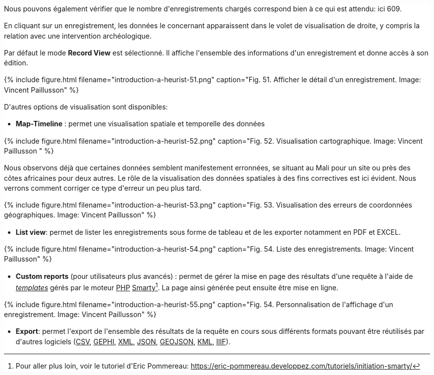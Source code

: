 <div class="alert alert-warning">
    Nous pouvons également vérifier que le nombre d'enregistrements chargés correspond bien à ce qui est attendu: ici 609.
</div>



En cliquant sur un enregistrement, les données le concernant apparaissent dans le volet de visualisation de droite, y compris la relation avec une intervention archéologique.

Par défaut le mode **Record View** est sélectionné. Il affiche l'ensemble des informations d'un enregistrement  et donne accès à son édition.


{% include figure.html filename="introduction-a-heurist-51.png" caption="Fig. 51. Afficher le détail d'un enregistrement. Image: Vincent Paillusson" %}



D'autres options de visualisation sont disponibles:


- **Map-Timeline** : permet une visualisation spatiale et temporelle des données


{% include figure.html filename="introduction-a-heurist-52.png" caption="Fig. 52. Visualisation cartographique. Image: Vincent Paillusson " %}

<div class="alert alert-warning">
    Nous observons déjà que certaines données semblent manifestement erronnées, se situant au Mali pour un site ou près des côtes africaines pour deux autres. Le rôle de la visualisation des données spatiales à des fins correctives est ici évident. Nous verrons comment corriger ce type d'erreur un peu plus tard.
</div>



{% include figure.html filename="introduction-a-heurist-53.png" caption="Fig. 53. Visualisation des erreurs de coordonnées géographiques. Image: Vincent Paillusson" %}


- **List view**: permet de lister les enregistrements sous forme de tableau et de les exporter notamment en PDF et EXCEL.


{% include figure.html filename="introduction-a-heurist-54.png" caption="Fig. 54. Liste des enregistrements. Image: Vincent Paillusson" %}


- **Custom reports** (pour utilisateurs plus avancés) : permet de gérer la mise en page des résultats d'une requête à l'aide de [*templates*](https://fr.wikipedia.org/wiki/Template_(programmation)) gérés par le moteur [PHP](https://fr.wikipedia.org/wiki/PHP) [Smarty](https://fr.wikipedia.org/wiki/Smarty)[^Smarty]. La page ainsi générée peut ensuite être mise en ligne.


{% include figure.html filename="introduction-a-heurist-55.png" caption="Fig. 54. Personnalisation de l'affichage d'un enregistrement. Image: Vincent Paillusson" %}


- **Export**: permet l'export de l'ensemble des résultats de la requête en cours sous différents formats pouvant être réutilisés par d'autres logiciels ([CSV](https://fr.wikipedia.org/wiki/Comma-separated_values), [GEPHI](https://fr.wikipedia.org/wiki/Gephi), [XML](https://fr.wikipedia.org/wiki/Extensible_Markup_Language), [JSON](https://fr.wikipedia.org/wiki/JavaScript_Object_Notation), [GEOJSON](https://fr.wikipedia.org/wiki/GeoJSON), [KML](https://fr.wikipedia.org/wiki/Keyhole_Markup_Language), [IIIF](https://fr.wikipedia.org/wiki/International_Image_Interoperability_Framework)).


[^5]: "Heurist, une base de données généraliste pour les sciences humaines et sociales", Paris Time Machine, https://paris-timemachine.huma-num.fr/heurist-une-base-de-donnees-generique-pour-les-sciences-humaines-et-sociales/
[^coursMerise]: Pour en savoir plus: https://ineumann.developpez.com/tutoriels/merise/initiation-merise/
[^Smarty]: Pour aller plus loin, voir le tutoriel d'Eric Pommereau: https://eric-pommereau.developpez.com/tutoriels/initiation-smarty/
[^IdInrap]: Identifiants arbitraires créés pour les besoins de la présente leçon
[^OpenrefinePH]: Nettoyer ses données avec Open refine: https://programminghistorian.org/fr/lecons/nettoyer-ses-donnees-avec-openrefine
[^Remerciements]: Que je remercie tout particulièrement pour la relecture, les conseils et corrections apportés à la présente leçon. 